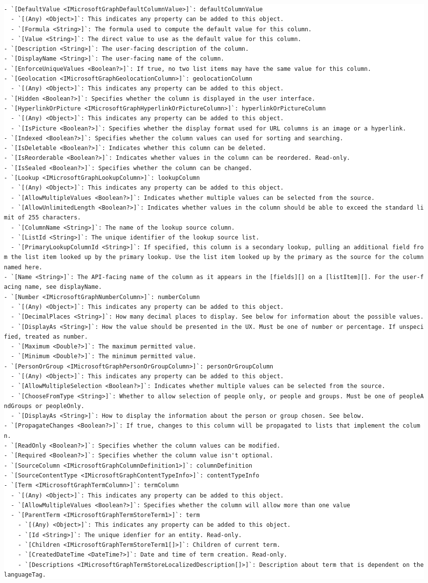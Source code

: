     - `[DefaultValue <IMicrosoftGraphDefaultColumnValue>]`: defaultColumnValue
      - `[(Any) <Object>]`: This indicates any property can be added to this object.
      - `[Formula <String>]`: The formula used to compute the default value for this column.
      - `[Value <String>]`: The direct value to use as the default value for this column.
    - `[Description <String>]`: The user-facing description of the column.
    - `[DisplayName <String>]`: The user-facing name of the column.
    - `[EnforceUniqueValues <Boolean?>]`: If true, no two list items may have the same value for this column.
    - `[Geolocation <IMicrosoftGraphGeolocationColumn>]`: geolocationColumn
      - `[(Any) <Object>]`: This indicates any property can be added to this object.
    - `[Hidden <Boolean?>]`: Specifies whether the column is displayed in the user interface.
    - `[HyperlinkOrPicture <IMicrosoftGraphHyperlinkOrPictureColumn>]`: hyperlinkOrPictureColumn
      - `[(Any) <Object>]`: This indicates any property can be added to this object.
      - `[IsPicture <Boolean?>]`: Specifies whether the display format used for URL columns is an image or a hyperlink.
    - `[Indexed <Boolean?>]`: Specifies whether the column values can used for sorting and searching.
    - `[IsDeletable <Boolean?>]`: Indicates whether this column can be deleted.
    - `[IsReorderable <Boolean?>]`: Indicates whether values in the column can be reordered. Read-only.
    - `[IsSealed <Boolean?>]`: Specifies whether the column can be changed.
    - `[Lookup <IMicrosoftGraphLookupColumn>]`: lookupColumn
      - `[(Any) <Object>]`: This indicates any property can be added to this object.
      - `[AllowMultipleValues <Boolean?>]`: Indicates whether multiple values can be selected from the source.
      - `[AllowUnlimitedLength <Boolean?>]`: Indicates whether values in the column should be able to exceed the standard limit of 255 characters.
      - `[ColumnName <String>]`: The name of the lookup source column.
      - `[ListId <String>]`: The unique identifier of the lookup source list.
      - `[PrimaryLookupColumnId <String>]`: If specified, this column is a secondary lookup, pulling an additional field from the list item looked up by the primary lookup. Use the list item looked up by the primary as the source for the column named here.
    - `[Name <String>]`: The API-facing name of the column as it appears in the [fields][] on a [listItem][]. For the user-facing name, see displayName.
    - `[Number <IMicrosoftGraphNumberColumn>]`: numberColumn
      - `[(Any) <Object>]`: This indicates any property can be added to this object.
      - `[DecimalPlaces <String>]`: How many decimal places to display. See below for information about the possible values.
      - `[DisplayAs <String>]`: How the value should be presented in the UX. Must be one of number or percentage. If unspecified, treated as number.
      - `[Maximum <Double?>]`: The maximum permitted value.
      - `[Minimum <Double?>]`: The minimum permitted value.
    - `[PersonOrGroup <IMicrosoftGraphPersonOrGroupColumn>]`: personOrGroupColumn
      - `[(Any) <Object>]`: This indicates any property can be added to this object.
      - `[AllowMultipleSelection <Boolean?>]`: Indicates whether multiple values can be selected from the source.
      - `[ChooseFromType <String>]`: Whether to allow selection of people only, or people and groups. Must be one of peopleAndGroups or peopleOnly.
      - `[DisplayAs <String>]`: How to display the information about the person or group chosen. See below.
    - `[PropagateChanges <Boolean?>]`: If true, changes to this column will be propagated to lists that implement the column.
    - `[ReadOnly <Boolean?>]`: Specifies whether the column values can be modified.
    - `[Required <Boolean?>]`: Specifies whether the column value isn't optional.
    - `[SourceColumn <IMicrosoftGraphColumnDefinition1>]`: columnDefinition
    - `[SourceContentType <IMicrosoftGraphContentTypeInfo>]`: contentTypeInfo
    - `[Term <IMicrosoftGraphTermColumn>]`: termColumn
      - `[(Any) <Object>]`: This indicates any property can be added to this object.
      - `[AllowMultipleValues <Boolean?>]`: Specifies whether the column will allow more than one value
      - `[ParentTerm <IMicrosoftGraphTermStoreTerm1>]`: term
        - `[(Any) <Object>]`: This indicates any property can be added to this object.
        - `[Id <String>]`: The unique idenfier for an entity. Read-only.
        - `[Children <IMicrosoftGraphTermStoreTerm1[]>]`: Children of current term.
        - `[CreatedDateTime <DateTime?>]`: Date and time of term creation. Read-only.
        - `[Descriptions <IMicrosoftGraphTermStoreLocalizedDescription[]>]`: Description about term that is dependent on the languageTag.